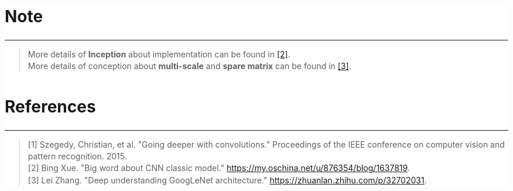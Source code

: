 # Note
---
> More details of **Inception** about implementation can be found in [[2]](https://my.oschina.net/u/876354/blog/1637819).  
> More details of conception about **multi-scale** and **spare matrix** can be found in [[3]](https://zhuanlan.zhihu.com/p/32702031).  

# References
---
> [1] Szegedy, Christian, et al. "Going deeper with convolutions." Proceedings of the IEEE conference on computer vision and pattern recognition. 2015.  
> [2] Bing Xue. "Big word about CNN classic model." https://my.oschina.net/u/876354/blog/1637819.  
> [3] Lei Zhang. "Deep understanding GoogLeNet architecture." https://zhuanlan.zhihu.com/p/32702031.  